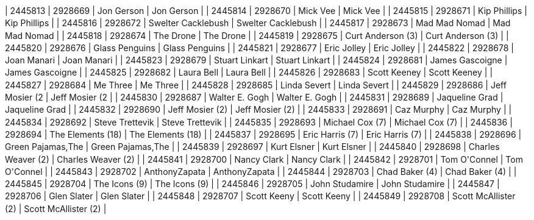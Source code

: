 | 2445813 | 2928669 | Jon Gerson | Jon Gerson |
| 2445814 | 2928670 | Mick Vee | Mick Vee |
| 2445815 | 2928671 | Kip Phillips | Kip Phillips |
| 2445816 | 2928672 | Swelter Cacklebush | Swelter Cacklebush |
| 2445817 | 2928673 | Mad Mad Nomad | Mad Mad Nomad |
| 2445818 | 2928674 | The Drone | The Drone |
| 2445819 | 2928675 | Curt Anderson (3) | Curt Anderson (3) |
| 2445820 | 2928676 | Glass Penguins | Glass Penguins |
| 2445821 | 2928677 | Eric Jolley | Eric Jolley |
| 2445822 | 2928678 | Joan Manari | Joan Manari |
| 2445823 | 2928679 | Stuart Linkart | Stuart Linkart |
| 2445824 | 2928681 | James Gascoigne | James Gascoigne |
| 2445825 | 2928682 | Laura Bell | Laura Bell |
| 2445826 | 2928683 | Scott Keeney | Scott Keeney |
| 2445827 | 2928684 | Me Three | Me Three |
| 2445828 | 2928685 | Linda Severt | Linda Severt |
| 2445829 | 2928686 | Jeff Mosier (2 | Jeff Mosier (2 |
| 2445830 | 2928687 | Walter E. Gogh | Walter E. Gogh |
| 2445831 | 2928689 | Jaqueline Grad | Jaqueline Grad |
| 2445832 | 2928690 | Jeff Mosier (2) | Jeff Mosier (2) |
| 2445833 | 2928691 | Caz Murphy | Caz Murphy |
| 2445834 | 2928692 | Steve Trettevik | Steve Trettevik |
| 2445835 | 2928693 | Michael Cox (7) | Michael Cox (7) |
| 2445836 | 2928694 | The Elements (18) | The Elements (18) |
| 2445837 | 2928695 | Eric Harris (7) | Eric Harris (7) |
| 2445838 | 2928696 | Green Pajamas,The | Green Pajamas,The |
| 2445839 | 2928697 | Kurt Elsner | Kurt Elsner |
| 2445840 | 2928698 | Charles Weaver (2) | Charles Weaver (2) |
| 2445841 | 2928700 | Nancy Clark | Nancy Clark |
| 2445842 | 2928701 | Tom O'Connel | Tom O'Connel |
| 2445843 | 2928702 | AnthonyZapata | AnthonyZapata |
| 2445844 | 2928703 | Chad Baker (4) | Chad Baker (4) |
| 2445845 | 2928704 | The Icons (9) | The Icons (9) |
| 2445846 | 2928705 | John Studamire | John Studamire |
| 2445847 | 2928706 | Glen Slater | Glen Slater |
| 2445848 | 2928707 | Scott Keeny | Scott Keeny |
| 2445849 | 2928708 | Scott McAllister (2) | Scott McAllister (2) |